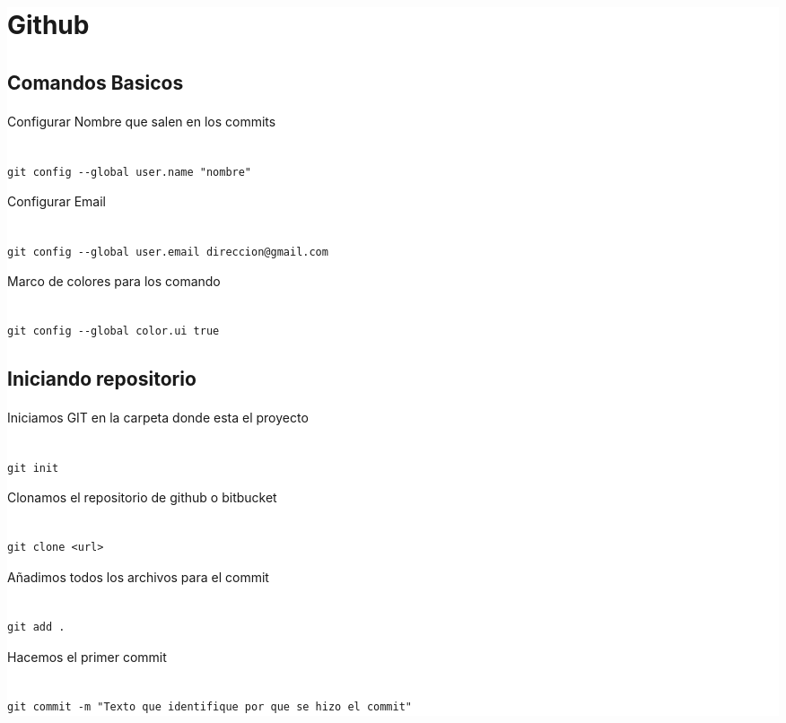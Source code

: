 # Github

## Comandos Basicos

Configurar Nombre que salen en los commits

```ssh

git config --global user.name "nombre"

```

Configurar Email

```ssh

git config --global user.email direccion@gmail.com

```

Marco de colores para los comando

```ssh

git config --global color.ui true

```

## Iniciando repositorio

Iniciamos GIT en la carpeta donde esta el proyecto

```ssh

git init

```

Clonamos el repositorio de github o bitbucket

```ssh

git clone <url>

```

Añadimos todos los archivos para el commit

```ssh

git add .

```

Hacemos el primer commit

```ssh

git commit -m "Texto que identifique por que se hizo el commit"

```
